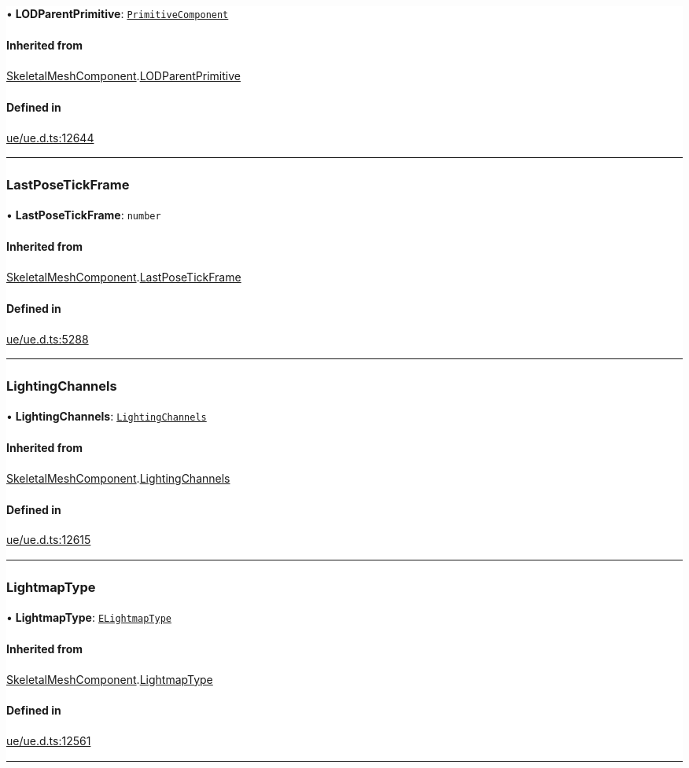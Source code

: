 • **LODParentPrimitive**: [`PrimitiveComponent`](ue_ue.PrimitiveComponent.md)

#### Inherited from

[SkeletalMeshComponent](ue_ue.SkeletalMeshComponent.md).[LODParentPrimitive](ue_ue.SkeletalMeshComponent.md#lodparentprimitive)

#### Defined in

[ue/ue.d.ts:12644](https://github.com/YugMetaverse/yug_typings/blob/b7d9b19/ue/ue.d.ts#L12644)

___

### LastPoseTickFrame

• **LastPoseTickFrame**: `number`

#### Inherited from

[SkeletalMeshComponent](ue_ue.SkeletalMeshComponent.md).[LastPoseTickFrame](ue_ue.SkeletalMeshComponent.md#lastposetickframe)

#### Defined in

[ue/ue.d.ts:5288](https://github.com/YugMetaverse/yug_typings/blob/b7d9b19/ue/ue.d.ts#L5288)

___

### LightingChannels

• **LightingChannels**: [`LightingChannels`](ue_ue.LightingChannels.md)

#### Inherited from

[SkeletalMeshComponent](ue_ue.SkeletalMeshComponent.md).[LightingChannels](ue_ue.SkeletalMeshComponent.md#lightingchannels)

#### Defined in

[ue/ue.d.ts:12615](https://github.com/YugMetaverse/yug_typings/blob/b7d9b19/ue/ue.d.ts#L12615)

___

### LightmapType

• **LightmapType**: [`ELightmapType`](../enums/ue_ue.ELightmapType.md)

#### Inherited from

[SkeletalMeshComponent](ue_ue.SkeletalMeshComponent.md).[LightmapType](ue_ue.SkeletalMeshComponent.md#lightmaptype)

#### Defined in

[ue/ue.d.ts:12561](https://github.com/YugMetaverse/yug_typings/blob/b7d9b19/ue/ue.d.ts#L12561)

___
